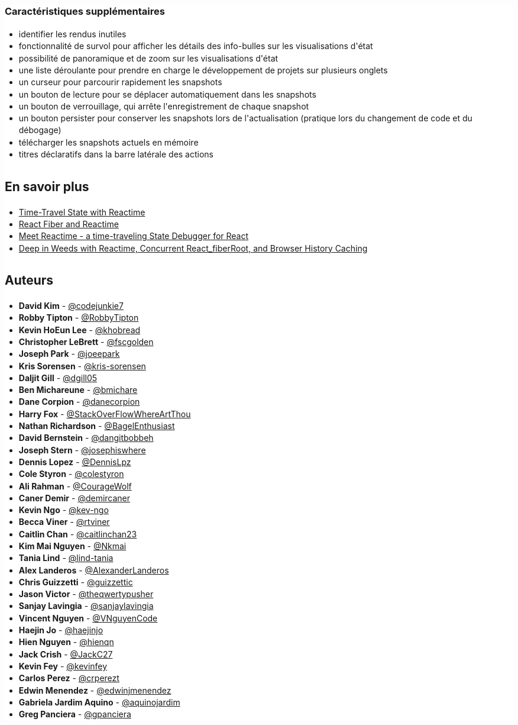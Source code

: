 ### <b>Caractéristiques supplémentaires</b>

- identifier les rendus inutiles
- fonctionnalité de survol pour afficher les détails des info-bulles sur les visualisations d'état
- possibilité de panoramique et de zoom sur les visualisations d'état
- une liste déroulante pour prendre en charge le développement de projets sur plusieurs onglets
- un curseur pour parcourir rapidement les snapshots
- un bouton de lecture pour se déplacer automatiquement dans les snapshots
- un bouton de verrouillage, qui arrête l'enregistrement de chaque snapshot
- un bouton persister pour conserver les snapshots lors de l'actualisation (pratique lors du changement de code et du débogage)
- télécharger les snapshots actuels en mémoire
- titres déclaratifs dans la barre latérale des actions

## <b>En savoir plus</b>

- [Time-Travel State with Reactime](https://medium.com/better-programming/time-traveling-state-with-reactime-6-0-53fdc3ae2a20)
- [React Fiber and Reactime](https://medium.com/@aquinojardim/react-fiber-reactime-4-0-f200f02e7fa8)
- [Meet Reactime - a time-traveling State Debugger for React](https://medium.com/@yujinkay/meet-reactime-a-time-traveling-state-debugger-for-react-24f0fce96802)
- [Deep in Weeds with Reactime, Concurrent React_fiberRoot, and Browser History Caching](https://itnext.io/deep-in-the-weeds-with-reactime-concurrent-react-fiberroot-and-browser-history-caching-7ce9d7300abb)

## <b>Auteurs</b>

- **David Kim** - [@codejunkie7](https://github.com/codejunkie7)
- **Robby Tipton** - [@RobbyTipton](https://github.com/RobbyTipton)
- **Kevin HoEun Lee** - [@khobread](https://github.com/khobread)
- **Christopher LeBrett** - [@fscgolden](https://github.com/fscgolden)
- **Joseph Park** - [@joeepark](https://github.com/joeepark)
- **Kris Sorensen** - [@kris-sorensen](https://github.com/kris-sorensen)
- **Daljit Gill** - [@dgill05](https://github.com/dgill05)
- **Ben Michareune** - [@bmichare](https://github.com/bmichare)
- **Dane Corpion** - [@danecorpion](https://github.com/danecorpion)
- **Harry Fox** - [@StackOverFlowWhereArtThou](https://github.com/StackOverFlowWhereArtThou)
- **Nathan Richardson** - [@BagelEnthusiast](https://github.com/BagelEnthusiast)
- **David Bernstein** - [@dangitbobbeh](https://github.com/dangitbobbeh)
- **Joseph Stern** - [@josephiswhere](https://github.com/josephiswhere)
- **Dennis Lopez** - [@DennisLpz](https://github.com/DennisLpz)
- **Cole Styron** - [@colestyron](https://github.com/C-STYR)
- **Ali Rahman** - [@CourageWolf](https://github.com/CourageWolf)
- **Caner Demir** - [@demircaner](https://github.com/demircaner)
- **Kevin Ngo** - [@kev-ngo](https://github.com/kev-ngo)
- **Becca Viner** - [@rtviner](https://github.com/rtviner)
- **Caitlin Chan** - [@caitlinchan23](https://github.com/caitlinchan23)
- **Kim Mai Nguyen** - [@Nkmai](https://github.com/Nkmai)
- **Tania Lind** - [@lind-tania](https://github.com/lind-tania)
- **Alex Landeros** - [@AlexanderLanderos](https://github.com/AlexanderLanderos)
- **Chris Guizzetti** - [@guizzettic](https://github.com/guizzettic)
- **Jason Victor** - [@theqwertypusher](https://github.com/Theqwertypusher)
- **Sanjay Lavingia** - [@sanjaylavingia](https://github.com/sanjaylavingia)
- **Vincent Nguyen** - [@VNguyenCode](https://github.com/VNguyenCode)
- **Haejin Jo** - [@haejinjo](https://github.com/haejinjo)
- **Hien Nguyen** - [@hienqn](https://github.com/hienqn)
- **Jack Crish** - [@JackC27](https://github.com/JackC27)
- **Kevin Fey** - [@kevinfey](https://github.com/kevinfey)
- **Carlos Perez** - [@crperezt](https://github.com/crperezt)
- **Edwin Menendez** - [@edwinjmenendez](https://github.com/edwinjmenendez)
- **Gabriela Jardim Aquino** - [@aquinojardim](https://github.com/aquinojardim)
- **Greg Panciera** - [@gpanciera](https://github.com/gpanciera)
